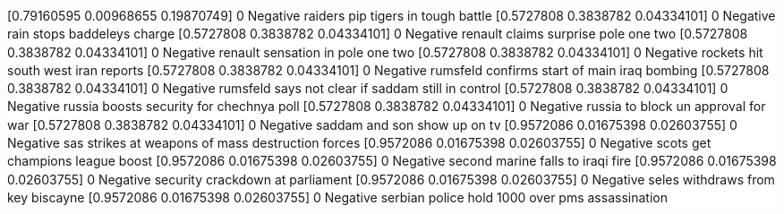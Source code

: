 [0.79160595 0.00968655 0.19870749]
0
Negative
raiders pip tigers in tough battle
[0.5727808  0.3838782  0.04334101]
0
Negative
rain stops baddeleys charge
[0.5727808  0.3838782  0.04334101]
0
Negative
renault claims surprise pole one two
[0.5727808  0.3838782  0.04334101]
0
Negative
renault sensation in pole one two
[0.5727808  0.3838782  0.04334101]
0
Negative
rockets hit south west iran reports
[0.5727808  0.3838782  0.04334101]
0
Negative
rumsfeld confirms start of main iraq bombing
[0.5727808  0.3838782  0.04334101]
0
Negative
rumsfeld says not clear if saddam still in control
[0.5727808  0.3838782  0.04334101]
0
Negative
russia boosts security for chechnya poll
[0.5727808  0.3838782  0.04334101]
0
Negative
russia to block un approval for war
[0.5727808  0.3838782  0.04334101]
0
Negative
saddam and son show up on tv
[0.9572086  0.01675398 0.02603755]
0
Negative
sas strikes at weapons of mass destruction forces
[0.9572086  0.01675398 0.02603755]
0
Negative
scots get champions league boost
[0.9572086  0.01675398 0.02603755]
0
Negative
second marine falls to iraqi fire
[0.9572086  0.01675398 0.02603755]
0
Negative
security crackdown at parliament
[0.9572086  0.01675398 0.02603755]
0
Negative
seles withdraws from key biscayne
[0.9572086  0.01675398 0.02603755]
0
Negative
serbian police hold 1000 over pms assassination